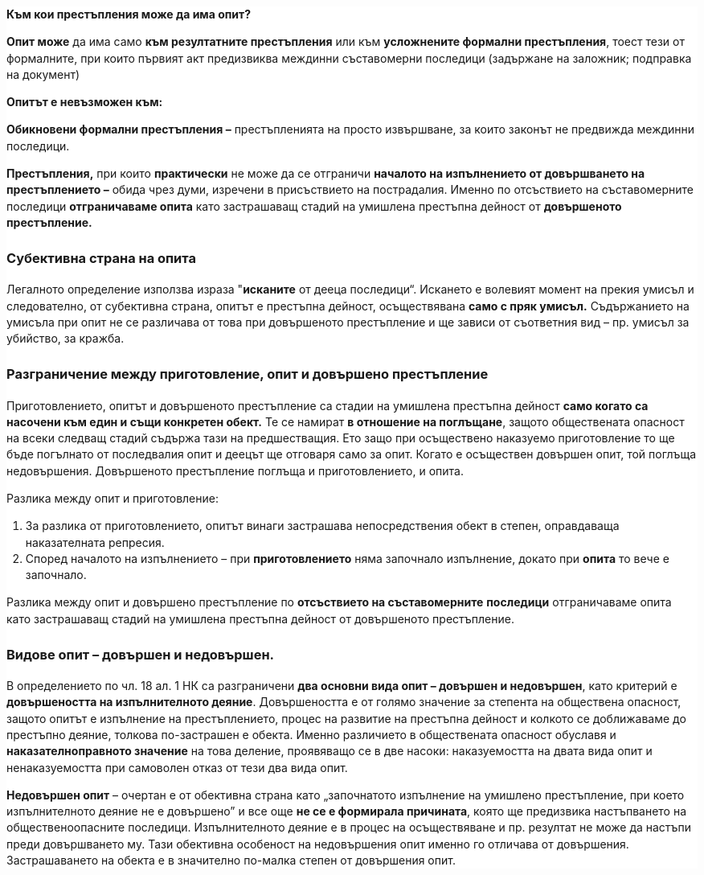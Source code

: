 **Към кои престъпления може да има опит?**

**Опит може** да има само **към резултатните престъпления** или към **усложнените формални престъпления**, тоест тези от формалните, при които първият акт предизвиква междинни съставомерни последици (задържане на заложник; подправка на документ) 

**Опитът е невъзможен към:**

**Обикновени формални престъпления –** престъпленията на просто извършване, за които законът не предвижда междинни последици.

**Престъпления,** при които **практически** не може да се отграничи **началото на изпълнението от довършването на престъплението –** обида чрез думи, изречени в присъствието на пострадалия. Именно по отсъствието на съставомерните последици **отграничаваме опита** като застрашаващ стадий на умишлена престъпна дейност от **довършеното престъпление.** 
### Субективна страна на опита 
Легалното определение използва израза "**исканите** от дееца последици“. Искането е волевият момент на прекия умисъл и следователно, от субективна страна, опитът е престъпна дейност, осъществявана **само с пряк умисъл.** Съдържанието на умисъла при опит не се различава от това при довършеното престъпление и ще зависи от съответния вид – пр. умисъл за убийство, за кражба.

### Разграничение между приготовление, опит и довършено престъпление
Приготовлението, опитът и довършеното престъпление са стадии на умишлена престъпна дейност **само когато са насочени към един и същи конкретен обект.** Те се намират **в отношение на поглъщане**, защото обществената опасност на всеки следващ стадий съдържа тази на предшестващия. Ето защо при осъществено наказуемо приготовление то ще бъде погълнато от последвалия опит и деецът ще отговаря само за опит. Когато е осъществен довършен опит, той поглъща недовършения. Довършеното престъпление поглъща и приготовлението, и опита.

Разлика между опит и приготовление:

1. За разлика от приготовлението, опитът винаги застрашава непосредствения обект в степен, оправдаваща наказателната репресия.
1. Според началото на изпълнението – при **приготовлението** няма започнало изпълнение, докато при **опита** то вече е започнало. 

Разлика между опит и довършено престъпление по **отсъствието на съставомерните** **последици** отграничаваме опита като застрашаващ стадий на умишлена престъпна дейност от довършеното престъпление.
### Видове опит – довършен и недовършен.
В определението по чл. 18 ал. 1 НК са разграничени **два основни вида опит – довършен и недовършен**, като критерий е **довършеността на изпълнителното деяние**. Довършеността е от голямо значение за степента на обществена опасност, защото опитът е изпълнение на престъплението, процес на развитие на престъпна дейност и колкото се доближаваме до престъпно деяние, толкова по-застрашен е обекта. Именно различието в обществената опасност обуславя и **наказателноправното значение** на това деление, проявяващо се в две насоки: наказуемостта на двата вида опит и ненаказуемостта при самоволен отказ от тези два вида опит. 

**Недовършен опит** – очертан е от обективна страна като „започнатото изпълнение на умишлено престъпление, при което изпълнителното деяние не е довършено” и все още **не се е формирала причината**, която ще предизвика настъпването на общественоопасните последици. Изпълнителното деяние е в процес на осъществяване и пр. резултат не може да настъпи преди довършването му. Тази обективна особеност на недовършения опит именно го отличава от довършения. Застрашаването на обекта е в значително по-малка степен от довършения опит. 
